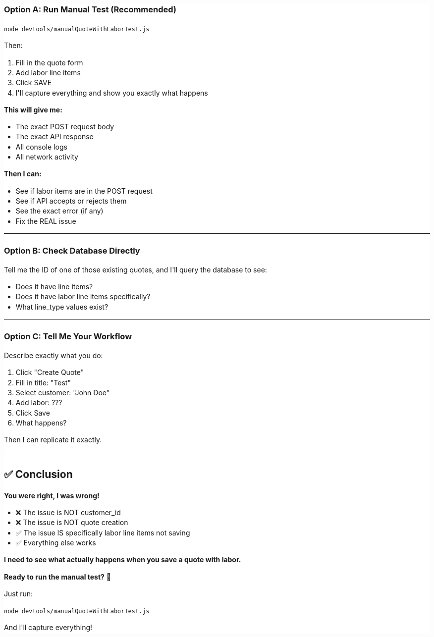 ### **Option A: Run Manual Test (Recommended)**

```bash
node devtools/manualQuoteWithLaborTest.js
```

Then:
1. Fill in the quote form
2. Add labor line items
3. Click SAVE
4. I'll capture everything and show you exactly what happens

**This will give me:**
- The exact POST request body
- The exact API response
- All console logs
- All network activity

**Then I can:**
- See if labor items are in the POST request
- See if API accepts or rejects them
- See the exact error (if any)
- Fix the REAL issue

---

### **Option B: Check Database Directly**

Tell me the ID of one of those existing quotes, and I'll query the database to see:
- Does it have line items?
- Does it have labor line items specifically?
- What line_type values exist?

---

### **Option C: Tell Me Your Workflow**

Describe exactly what you do:
1. Click "Create Quote"
2. Fill in title: "Test"
3. Select customer: "John Doe"
4. Add labor: ???
5. Click Save
6. What happens?

Then I can replicate it exactly.

---

## ✅ Conclusion

**You were right, I was wrong!**

- ❌ The issue is NOT customer_id
- ❌ The issue is NOT quote creation
- ✅ The issue IS specifically labor line items not saving
- ✅ Everything else works

**I need to see what actually happens when you save a quote with labor.**

**Ready to run the manual test?** 🚀

Just run:
```bash
node devtools/manualQuoteWithLaborTest.js
```

And I'll capture everything!

